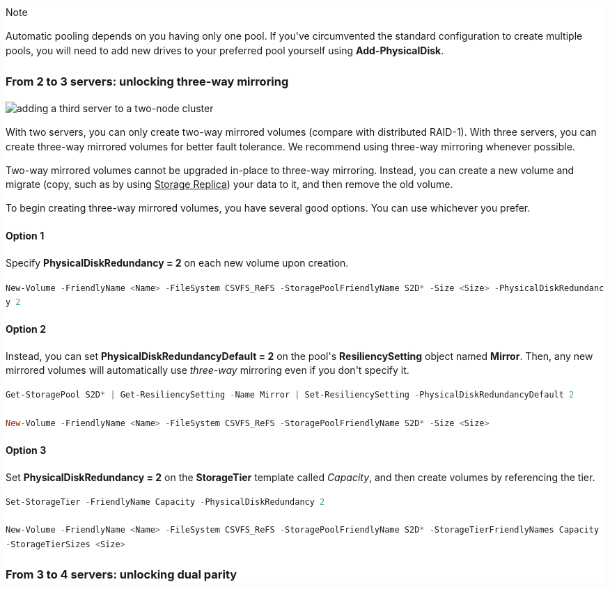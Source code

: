    >[!NOTE]
   > Automatic pooling depends on you having only one pool. If you've circumvented the standard configuration to create multiple pools, you will need to add new drives to your preferred pool yourself using **Add-PhysicalDisk**.

### From 2 to 3 servers: unlocking three-way mirroring

![adding a third server to a two-node cluster](media/add-nodes/Scaling-2-to-3.png)

With two servers, you can only create two-way mirrored volumes (compare with distributed RAID-1). With three servers, you can create three-way mirrored volumes for better fault tolerance. We recommend using three-way mirroring whenever possible.

Two-way mirrored volumes cannot be upgraded in-place to three-way mirroring. Instead, you can create a new volume and migrate (copy, such as by using [Storage Replica](../storage-replica/server-to-server-storage-replication.md)) your data to it, and then remove the old volume.

To begin creating three-way mirrored volumes, you have several good options. You can use whichever you prefer. 

#### Option 1

Specify **PhysicalDiskRedundancy = 2** on each new volume upon creation.

```PowerShell
New-Volume -FriendlyName <Name> -FileSystem CSVFS_ReFS -StoragePoolFriendlyName S2D* -Size <Size> -PhysicalDiskRedundancy 2
```

#### Option 2

Instead, you can set **PhysicalDiskRedundancyDefault = 2** on the pool's **ResiliencySetting** object named **Mirror**. Then, any new mirrored volumes will automatically use *three-way* mirroring even if you don't specify it.

```PowerShell
Get-StoragePool S2D* | Get-ResiliencySetting -Name Mirror | Set-ResiliencySetting -PhysicalDiskRedundancyDefault 2

New-Volume -FriendlyName <Name> -FileSystem CSVFS_ReFS -StoragePoolFriendlyName S2D* -Size <Size>
```

#### Option 3

Set **PhysicalDiskRedundancy = 2** on the **StorageTier** template called *Capacity*, and then create volumes by referencing the tier.

```PowerShell
Set-StorageTier -FriendlyName Capacity -PhysicalDiskRedundancy 2 

New-Volume -FriendlyName <Name> -FileSystem CSVFS_ReFS -StoragePoolFriendlyName S2D* -StorageTierFriendlyNames Capacity -StorageTierSizes <Size>
```

### From 3 to 4 servers: unlocking dual parity
